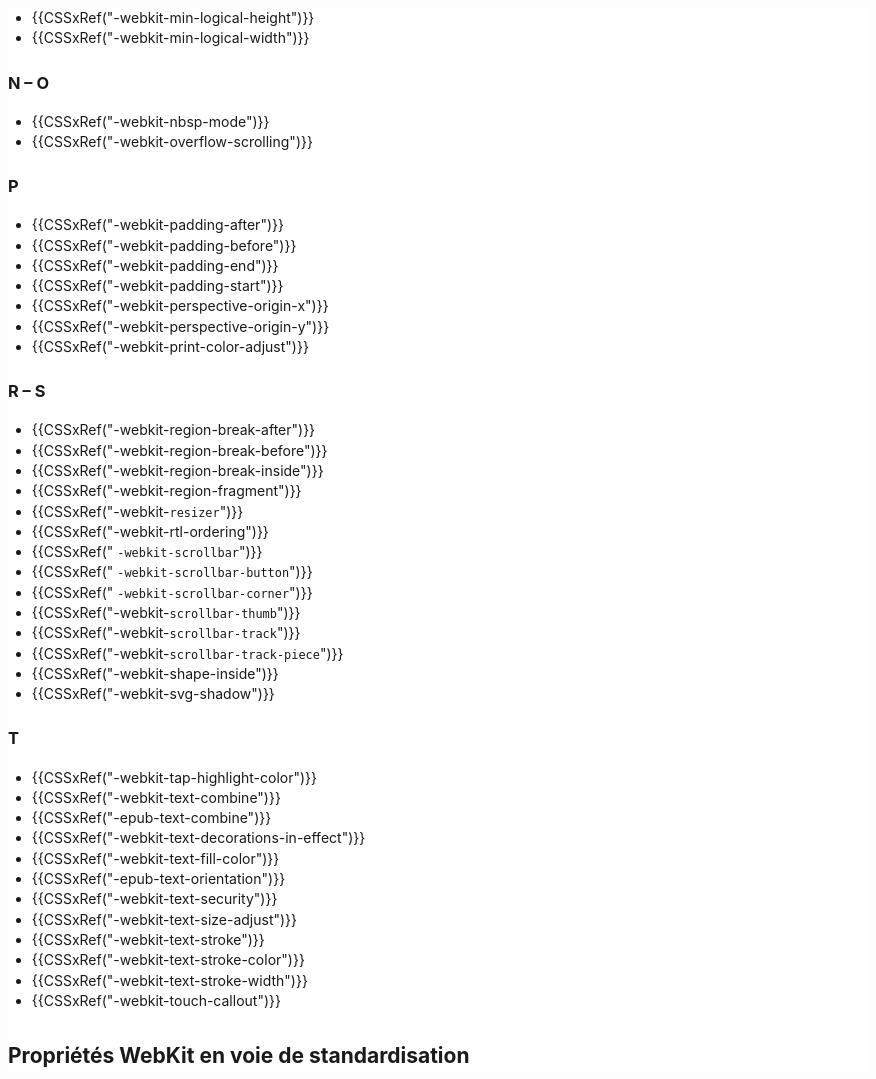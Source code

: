- {{CSSxRef("-webkit-min-logical-height")}}
- {{CSSxRef("-webkit-min-logical-width")}}

### N – O

- {{CSSxRef("-webkit-nbsp-mode")}}
- {{CSSxRef("-webkit-overflow-scrolling")}}

### P

- {{CSSxRef("-webkit-padding-after")}}
- {{CSSxRef("-webkit-padding-before")}}
- {{CSSxRef("-webkit-padding-end")}}
- {{CSSxRef("-webkit-padding-start")}}
- {{CSSxRef("-webkit-perspective-origin-x")}}
- {{CSSxRef("-webkit-perspective-origin-y")}}
- {{CSSxRef("-webkit-print-color-adjust")}}

### R – S

- {{CSSxRef("-webkit-region-break-after")}}
- {{CSSxRef("-webkit-region-break-before")}}
- {{CSSxRef("-webkit-region-break-inside")}}
- {{CSSxRef("-webkit-region-fragment")}}
- {{CSSxRef("-webkit-<code>resizer</code>")}}
- {{CSSxRef("-webkit-rtl-ordering")}}
- {{CSSxRef(" <code>-webkit-scrollbar</code>")}}
- {{CSSxRef(" <code>-webkit-scrollbar-button</code>")}}
- {{CSSxRef(" <code>-webkit-scrollbar-corner</code>")}}
- {{CSSxRef("-webkit-<code>scrollbar-thumb</code>")}}
- {{CSSxRef("-webkit-<code>scrollbar-track</code>")}}
- {{CSSxRef("-webkit-<code>scrollbar-track-piece</code>")}}
- {{CSSxRef("-webkit-shape-inside")}}
- {{CSSxRef("-webkit-svg-shadow")}}

### T

- {{CSSxRef("-webkit-tap-highlight-color")}}
- {{CSSxRef("-webkit-text-combine")}}
- {{CSSxRef("-epub-text-combine")}}
- {{CSSxRef("-webkit-text-decorations-in-effect")}}
- {{CSSxRef("-webkit-text-fill-color")}}
- {{CSSxRef("-epub-text-orientation")}}
- {{CSSxRef("-webkit-text-security")}}
- {{CSSxRef("-webkit-text-size-adjust")}}
- {{CSSxRef("-webkit-text-stroke")}}
- {{CSSxRef("-webkit-text-stroke-color")}}
- {{CSSxRef("-webkit-text-stroke-width")}}
- {{CSSxRef("-webkit-touch-callout")}}

## Propriétés WebKit en voie de standardisation
